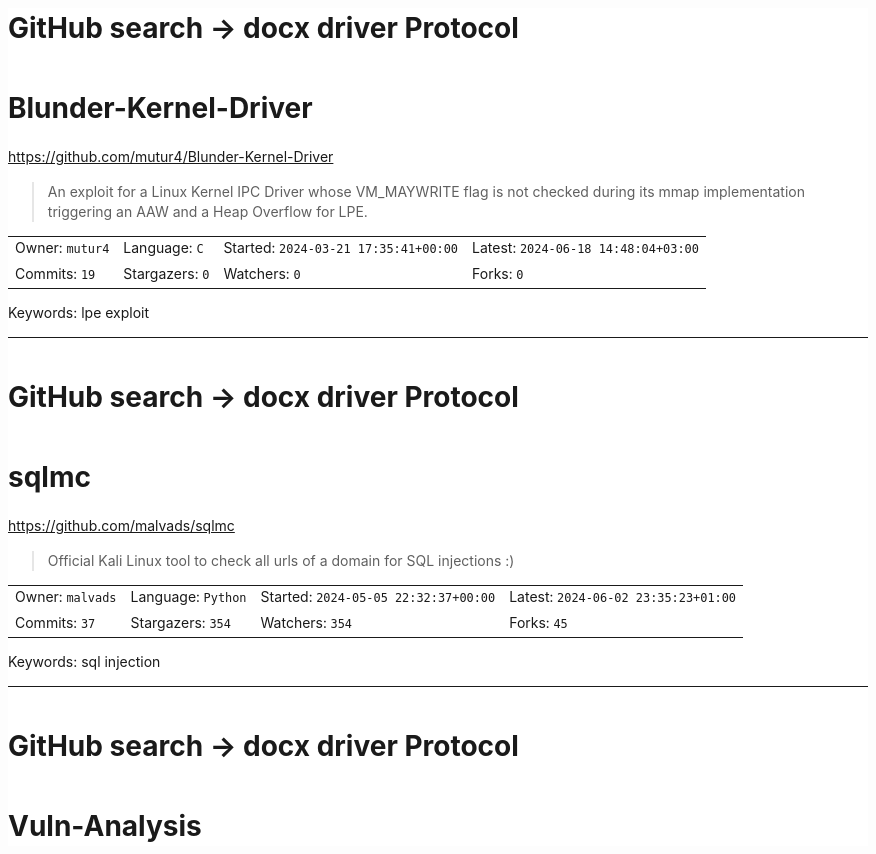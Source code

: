 
# GitHub search -> docx driver Protocol
# Blunder-Kernel-Driver

https://github.com/mutur4/Blunder-Kernel-Driver
<blockquote>
An exploit for a Linux Kernel IPC Driver whose VM_MAYWRITE flag is not checked during its mmap implementation triggering an AAW and a Heap Overflow for LPE.
</blockquote>

<table><tr>
<tr><td>Owner: <code>mutur4</code></td>
    <td>Language: <code>C</code></td>
    <td>Started: <code>2024-03-21 17:35:41+00:00</code></td>
    <td>Latest: <code>2024-06-18 14:48:04+03:00</code></td></tr>
<tr><td>Commits: <code>19</code></td>
    <td>Stargazers: <code>0</code></td>
    <td>Watchers: <code>0</code></td>
    <td>Forks: <code>0</code></td></tr>
</table>
Keywords: lpe exploit

---

# GitHub search -> docx driver Protocol
# sqlmc

https://github.com/malvads/sqlmc
<blockquote>
Official Kali Linux tool to check all urls of a domain for SQL injections :)
</blockquote>

<table><tr>
<tr><td>Owner: <code>malvads</code></td>
    <td>Language: <code>Python</code></td>
    <td>Started: <code>2024-05-05 22:32:37+00:00</code></td>
    <td>Latest: <code>2024-06-02 23:35:23+01:00</code></td></tr>
<tr><td>Commits: <code>37</code></td>
    <td>Stargazers: <code>354</code></td>
    <td>Watchers: <code>354</code></td>
    <td>Forks: <code>45</code></td></tr>
</table>
Keywords: sql injection

---

# GitHub search -> docx driver Protocol
# Vuln-Analysis
